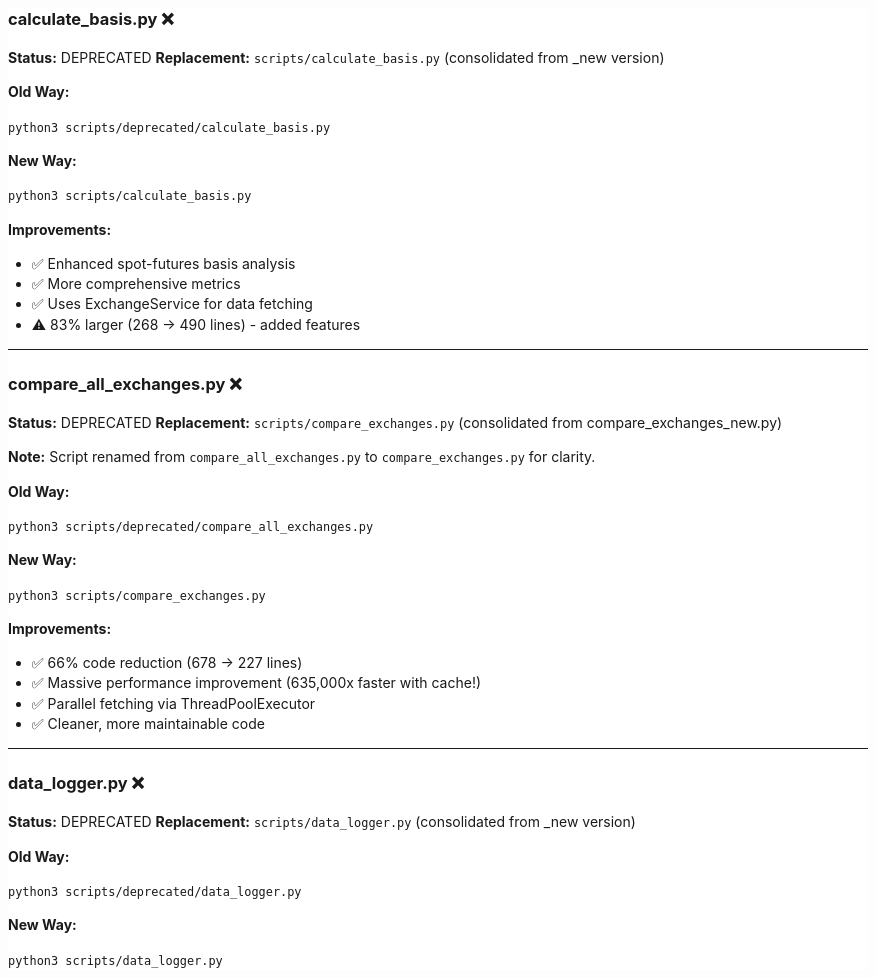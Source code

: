 
### calculate_basis.py ❌
**Status:** DEPRECATED
**Replacement:** `scripts/calculate_basis.py` (consolidated from _new version)

**Old Way:**
```bash
python3 scripts/deprecated/calculate_basis.py
```

**New Way:**
```bash
python3 scripts/calculate_basis.py
```

**Improvements:**
- ✅ Enhanced spot-futures basis analysis
- ✅ More comprehensive metrics
- ✅ Uses ExchangeService for data fetching
- ⚠️ 83% larger (268 → 490 lines) - added features

---

### compare_all_exchanges.py ❌
**Status:** DEPRECATED
**Replacement:** `scripts/compare_exchanges.py` (consolidated from compare_exchanges_new.py)

**Note:** Script renamed from `compare_all_exchanges.py` to `compare_exchanges.py` for clarity.

**Old Way:**
```bash
python3 scripts/deprecated/compare_all_exchanges.py
```

**New Way:**
```bash
python3 scripts/compare_exchanges.py
```

**Improvements:**
- ✅ 66% code reduction (678 → 227 lines)
- ✅ Massive performance improvement (635,000x faster with cache!)
- ✅ Parallel fetching via ThreadPoolExecutor
- ✅ Cleaner, more maintainable code

---

### data_logger.py ❌
**Status:** DEPRECATED
**Replacement:** `scripts/data_logger.py` (consolidated from _new version)

**Old Way:**
```bash
python3 scripts/deprecated/data_logger.py
```

**New Way:**
```bash
python3 scripts/data_logger.py
```
